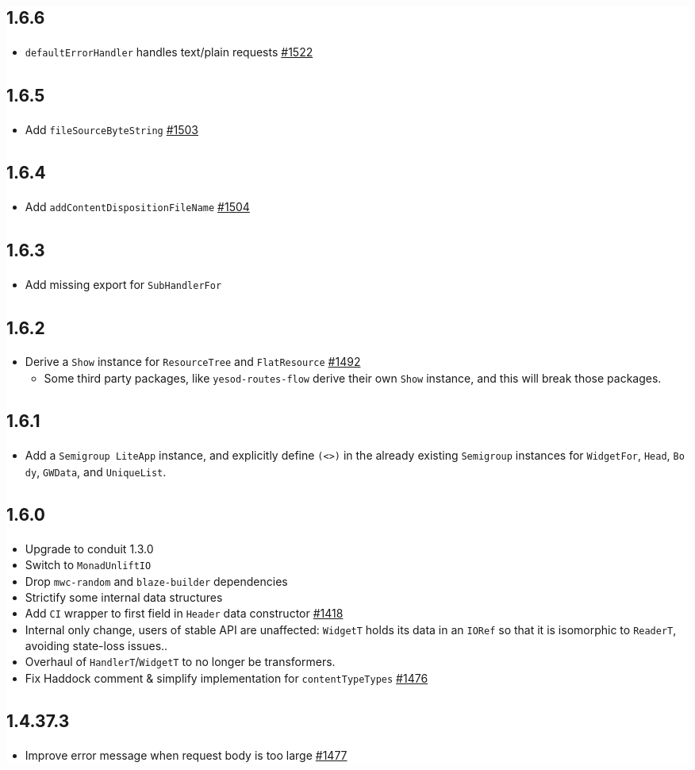 ## 1.6.6

* `defaultErrorHandler` handles text/plain requests [#1522](https://github.com/yesodweb/yesod/pull/1520)

## 1.6.5

* Add `fileSourceByteString` [#1503](https://github.com/yesodweb/yesod/pull/1503)

## 1.6.4

* Add `addContentDispositionFileName` [#1504](https://github.com/yesodweb/yesod/pull/1504)

## 1.6.3

* Add missing export for `SubHandlerFor`

## 1.6.2

* Derive a `Show` instance for `ResourceTree` and `FlatResource` [#1492](https://github.com/yesodweb/yesod/pull/1492)
	* Some third party packages, like `yesod-routes-flow` derive their own `Show` instance, and this will break those packages.

## 1.6.1

* Add a `Semigroup LiteApp` instance, and explicitly define `(<>)` in the
  already existing `Semigroup` instances for `WidgetFor`, `Head`, `Body`,
  `GWData`, and `UniqueList`.

## 1.6.0

* Upgrade to conduit 1.3.0
* Switch to `MonadUnliftIO`
* Drop `mwc-random` and `blaze-builder` dependencies
* Strictify some internal data structures
* Add `CI` wrapper to first field in `Header` data constructor
  [#1418](https://github.com/yesodweb/yesod/issues/1418)
* Internal only change, users of stable API are unaffected: `WidgetT`
  holds its data in an `IORef` so that it is isomorphic to `ReaderT`,
  avoiding state-loss issues..
* Overhaul of `HandlerT`/`WidgetT` to no longer be transformers.
* Fix Haddock comment & simplify implementation for `contentTypeTypes` [#1476](https://github.com/yesodweb/yesod/issues/1476)

## 1.4.37.3

* Improve error message when request body is too large [#1477](https://github.com/yesodweb/yesod/pull/1477)

